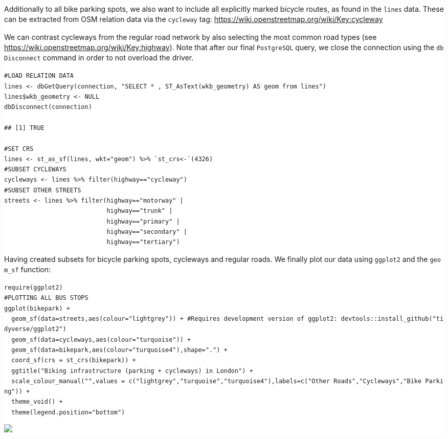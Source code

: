 Additionally to all bike parking spots, we also want to include all
explicitly marked bicycle routes, as found in the `lines` data. These
can be extracted from OSM relation data via the `cycleway` tag:
<https://wiki.openstreetmap.org/wiki/Key:cycleway>

We can contrast cycleways from the regular road network by also
selecting the most common road types (see
<https://wiki.openstreetmap.org/wiki/Key:highway>). Note that after our
final `PostgreSQL` query, we close the connection using the
`dbDisconnect` command in order to not overload the driver.

    #LOAD RELATION DATA
    lines <- dbGetQuery(connection, "SELECT * , ST_AsText(wkb_geometry) AS geom from lines")
    lines$wkb_geometry <- NULL
    dbDisconnect(connection)

    ## [1] TRUE

    #SET CRS
    lines <- st_as_sf(lines, wkt="geom") %>% `st_crs<-`(4326)
    #SUBSET CYCLEWAYS
    cycleways <- lines %>% filter(highway=="cycleway")
    #SUBSET OTHER STREETS
    streets <- lines %>% filter(highway=="motorway" |
                                highway=="trunk" |
                                highway=="primary" |
                                highway=="secondary" |
                                highway=="tertiary")

Having created subsets for bicycle parking spots, cycleways and regular
roads. We finally plot our data using `ggplot2` and the `geom_sf`
function:

    require(ggplot2)
    #PLOTTING ALL BUS STOPS
    ggplot(bikepark) +
      geom_sf(data=streets,aes(colour="lightgrey")) + #Requires development version of ggplot2: devtools::install_github("tidyverse/ggplot2")
      geom_sf(data=cycleways,aes(colour="turquoise")) +
      geom_sf(data=bikepark,aes(colour="turquoise4"),shape=".") + 
      coord_sf(crs = st_crs(bikepark)) +
      ggtitle("Biking infrastructure (parking + cycleways) in London") +
      scale_colour_manual("",values = c("lightgrey","turquoise","turquoise4"),labels=c("Other Roads","Cycleways","Bike Parking")) +
      theme_void() +
      theme(legend.position="bottom") 

![](https://konstantinklemmer.github.io/images/blog/OSM_in_R/bikemap.png)
